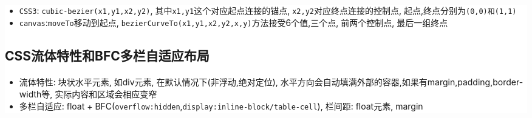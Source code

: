 * `CSS3`: `cubic-bezier(x1,y1,x2,y2)`, 其中`x1,y1`这个对应起点连接的锚点, `x2,y2`对应终点连接的控制点, 起点,终点分别为`(0,0)和(1,1)`
* `canvas`:`moveTo`移动到起点, `bezierCurveTo(x1,y1,x2,y2,x,y)`方法接受6个值,三个点, 前两个控制点, 最后一组终点

## CSS流体特性和BFC多栏自适应布局
* 流体特性: 块状水平元素, 如div元素, 在默认情况下(非浮动,绝对定位), 水平方向会自动填满外部的容器,如果有margin,padding,border-width等, 实际内容和区域会相应变窄
* 多栏自适应: float + BFC(`overflow:hidden`,`display:inline-block/table-cell`), 栏间距: float元素, margin